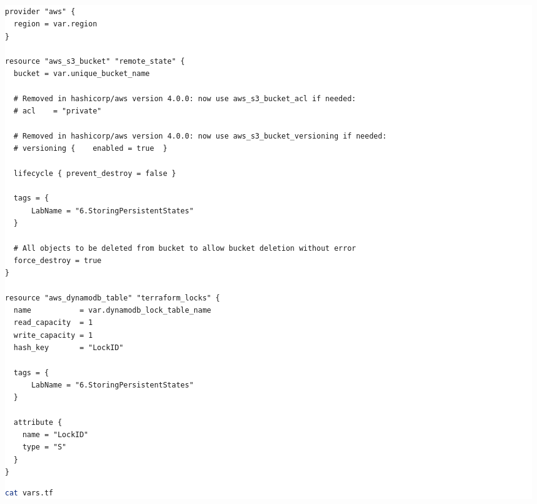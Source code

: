     
    provider "aws" {
      region = var.region
    }
    
    resource "aws_s3_bucket" "remote_state" {
      bucket = var.unique_bucket_name
    
      # Removed in hashicorp/aws version 4.0.0: now use aws_s3_bucket_acl if needed:
      # acl    = "private"
    
      # Removed in hashicorp/aws version 4.0.0: now use aws_s3_bucket_versioning if needed:
      # versioning {    enabled = true  }
    
      lifecycle { prevent_destroy = false }
      
      tags = {
          LabName = "6.StoringPersistentStates"
      }
    
      # All objects to be deleted from bucket to allow bucket deletion without error
      force_destroy = true
    }
    
    resource "aws_dynamodb_table" "terraform_locks" {
      name           = var.dynamodb_lock_table_name
      read_capacity  = 1
      write_capacity = 1
      hash_key       = "LockID" 
    
      tags = {
          LabName = "6.StoringPersistentStates"
      }
    
      attribute {
        name = "LockID"
        type = "S"
      }
    }
    



```bash
cat vars.tf
```
